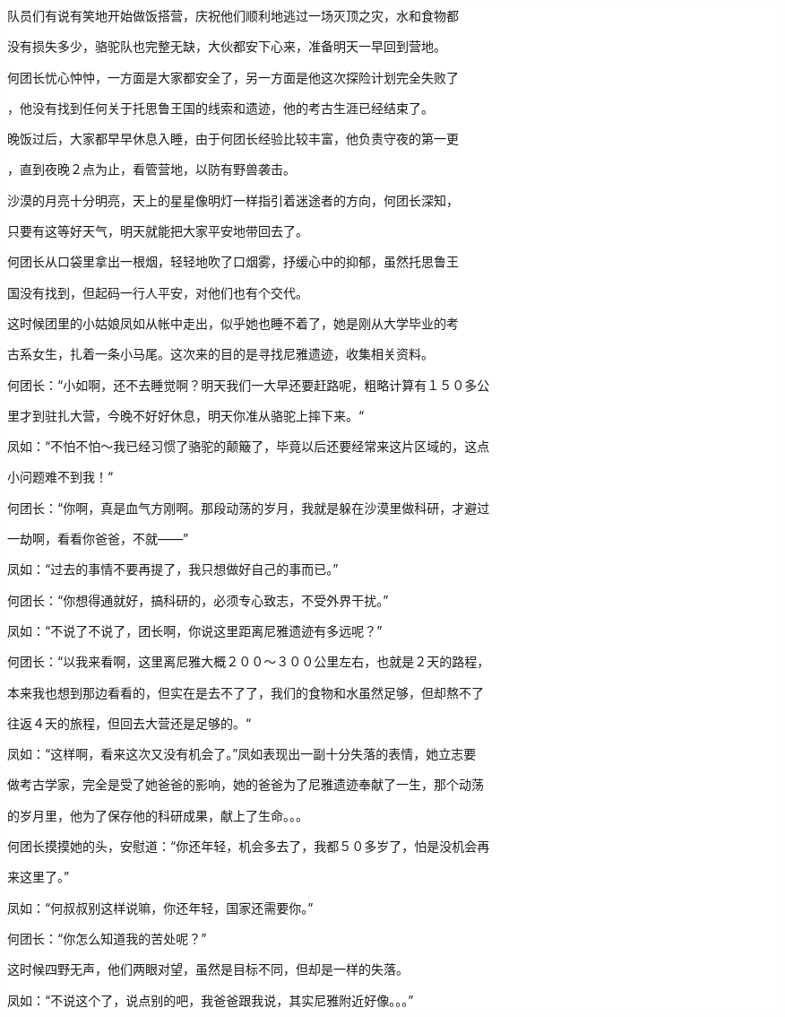队员们有说有笑地开始做饭搭营，庆祝他们顺利地逃过一场灭顶之灾，水和食物都

没有损失多少，骆驼队也完整无缺，大伙都安下心来，准备明天一早回到营地。

何团长忧心忡忡，一方面是大家都安全了，另一方面是他这次探险计划完全失败了

，他没有找到任何关于托思鲁王国的线索和遗迹，他的考古生涯已经结束了。

晚饭过后，大家都早早休息入睡，由于何团长经验比较丰富，他负责守夜的第一更

，直到夜晚２点为止，看管营地，以防有野兽袭击。

沙漠的月亮十分明亮，天上的星星像明灯一样指引着迷途者的方向，何团长深知，

只要有这等好天气，明天就能把大家平安地带回去了。

何团长从口袋里拿出一根烟，轻轻地吹了口烟雾，抒缓心中的抑郁，虽然托思鲁王

国没有找到，但起码一行人平安，对他们也有个交代。

这时候团里的小姑娘凤如从帐中走出，似乎她也睡不着了，她是刚从大学毕业的考

古系女生，扎着一条小马尾。这次来的目的是寻找尼雅遗迹，收集相关资料。

何团长：“小如啊，还不去睡觉啊？明天我们一大早还要赶路呢，粗略计算有１５０多公

里才到驻扎大营，今晚不好好休息，明天你准从骆驼上摔下来。“

凤如：“不怕不怕～我已经习惯了骆驼的颠簸了，毕竟以后还要经常来这片区域的，这点

小问题难不到我！“

何团长：“你啊，真是血气方刚啊。那段动荡的岁月，我就是躲在沙漠里做科研，才避过

一劫啊，看看你爸爸，不就——”

凤如：“过去的事情不要再提了，我只想做好自己的事而已。”

何团长：“你想得通就好，搞科研的，必须专心致志，不受外界干扰。”

凤如：“不说了不说了，团长啊，你说这里距离尼雅遗迹有多远呢？”

何团长：“以我来看啊，这里离尼雅大概２００～３００公里左右，也就是２天的路程，

本来我也想到那边看看的，但实在是去不了了，我们的食物和水虽然足够，但却熬不了

往返４天的旅程，但回去大营还是足够的。“

凤如：“这样啊，看来这次又没有机会了。”凤如表现出一副十分失落的表情，她立志要

做考古学家，完全是受了她爸爸的影响，她的爸爸为了尼雅遗迹奉献了一生，那个动荡

的岁月里，他为了保存他的科研成果，献上了生命。。。

何团长摸摸她的头，安慰道：“你还年轻，机会多去了，我都５０多岁了，怕是没机会再

来这里了。”

凤如：“何叔叔别这样说嘛，你还年轻，国家还需要你。”

何团长：“你怎么知道我的苦处呢？”

这时候四野无声，他们两眼对望，虽然是目标不同，但却是一样的失落。

凤如：“不说这个了，说点别的吧，我爸爸跟我说，其实尼雅附近好像。。。”
